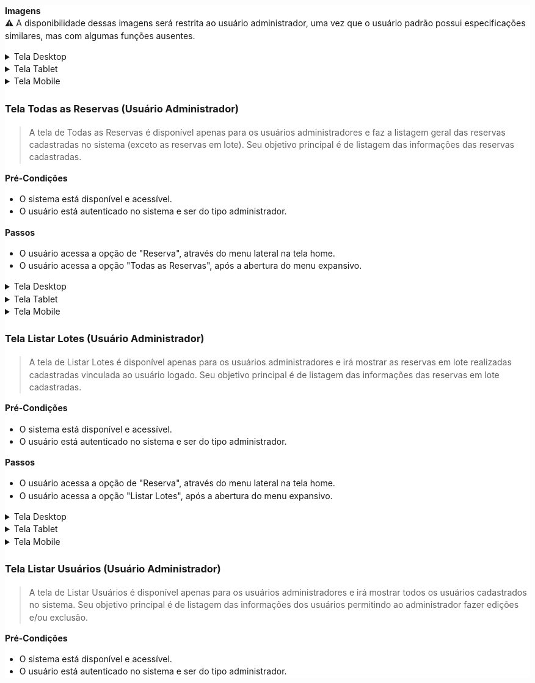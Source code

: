 **Imagens** </br>
:warning: A disponibilidade dessas imagens será restrita ao usuário administrador, uma vez que o usuário padrão possui especificações similares, mas com algumas funções ausentes.

<details><summary>Tela Desktop</summary></details>

<details><summary>Tela Tablet</summary></details>

<details><summary>Tela Mobile</summary></details>

### Tela Todas as Reservas (Usuário Administrador)
> A tela de Todas as Reservas é disponível apenas para os usuários administradores e faz a listagem geral das reservas cadastradas no sistema (exceto as reservas em lote). Seu objetivo principal é de listagem das informações das reservas cadastradas.

**Pré-Condições**
- O sistema está disponível e acessível. 
- O usuário está autenticado no sistema e ser do tipo administrador.

**Passos**
- O usuário acessa a opção de "Reserva", através do menu lateral na tela home. 
- O usuário acessa a opção "Todas as Reservas", após a abertura do menu expansivo.

<details><summary>Tela Desktop</summary></details>

<details><summary>Tela Tablet</summary></details>

<details><summary>Tela Mobile</summary></details>

### Tela Listar Lotes (Usuário Administrador)
> A tela de Listar Lotes é disponível apenas para os usuários administradores e irá mostrar as reservas em lote realizadas cadastradas vinculada ao usuário logado. Seu objetivo principal é de listagem das informações das reservas em lote cadastradas. 

**Pré-Condições**
- O sistema está disponível e acessível. 
- O usuário está autenticado no sistema e ser do tipo administrador.

**Passos**
- O usuário acessa a opção de "Reserva", através do menu lateral na tela home. 
- O usuário acessa a opção "Listar Lotes", após a abertura do menu expansivo.

<details><summary>Tela Desktop</summary></details>

<details><summary>Tela Tablet</summary></details>

<details><summary>Tela Mobile</summary></details>

### Tela Listar Usuários (Usuário Administrador)
> A tela de Listar Usuários é disponível apenas para os usuários administradores e irá mostrar todos os usuários cadastrados no sistema. Seu objetivo principal é de listagem das informações dos usuários permitindo ao administrador fazer edições e/ou exclusão. 

**Pré-Condições**
- O sistema está disponível e acessível. 
- O usuário está autenticado no sistema e ser do tipo administrador.
